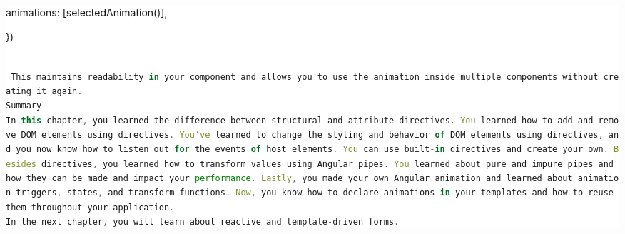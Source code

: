 animations: [selectedAnimation()],

})

```js

 This maintains readability in your component and allows you to use the animation inside multiple components without creating it again.
Summary
In this chapter, you learned the difference between structural and attribute directives. You learned how to add and remove DOM elements using directives. You’ve learned to change the styling and behavior of DOM elements using directives, and you now know how to listen out for the events of host elements. You can use built-in directives and create your own. Besides directives, you learned how to transform values using Angular pipes. You learned about pure and impure pipes and how they can be made and impact your performance. Lastly, you made your own Angular animation and learned about animation triggers, states, and transform functions. Now, you know how to declare animations in your templates and how to reuse them throughout your application.
In the next chapter, you will learn about reactive and template-driven forms.

```

```js

```

```js

```

```js

```

